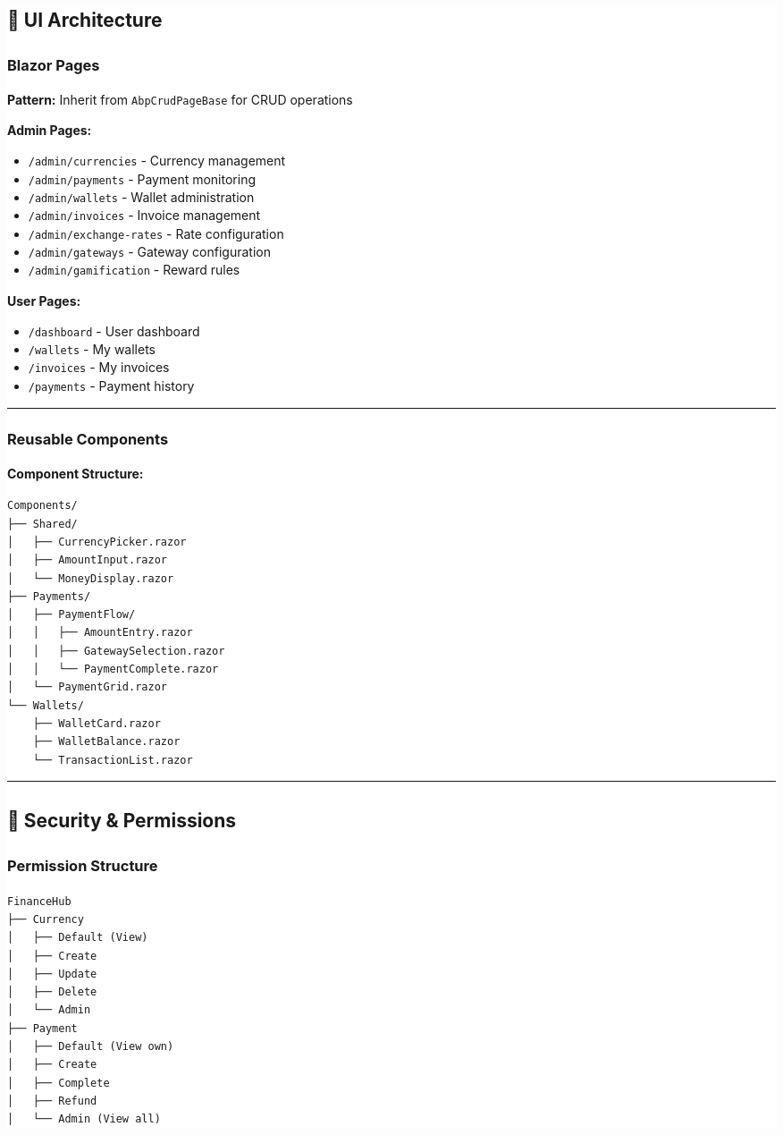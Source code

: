 
## 🎨 UI Architecture

### Blazor Pages

**Pattern:** Inherit from `AbpCrudPageBase` for CRUD operations

**Admin Pages:**
- `/admin/currencies` - Currency management
- `/admin/payments` - Payment monitoring
- `/admin/wallets` - Wallet administration
- `/admin/invoices` - Invoice management
- `/admin/exchange-rates` - Rate configuration
- `/admin/gateways` - Gateway configuration
- `/admin/gamification` - Reward rules

**User Pages:**
- `/dashboard` - User dashboard
- `/wallets` - My wallets
- `/invoices` - My invoices
- `/payments` - Payment history

---

### Reusable Components

**Component Structure:**
```
Components/
├── Shared/
│   ├── CurrencyPicker.razor
│   ├── AmountInput.razor
│   └── MoneyDisplay.razor
├── Payments/
│   ├── PaymentFlow/
│   │   ├── AmountEntry.razor
│   │   ├── GatewaySelection.razor
│   │   └── PaymentComplete.razor
│   └── PaymentGrid.razor
└── Wallets/
    ├── WalletCard.razor
    ├── WalletBalance.razor
    └── TransactionList.razor
```

---

## 🔐 Security & Permissions

### Permission Structure

```
FinanceHub
├── Currency
│   ├── Default (View)
│   ├── Create
│   ├── Update
│   ├── Delete
│   └── Admin
├── Payment
│   ├── Default (View own)
│   ├── Create
│   ├── Complete
│   ├── Refund
│   └── Admin (View all)
```